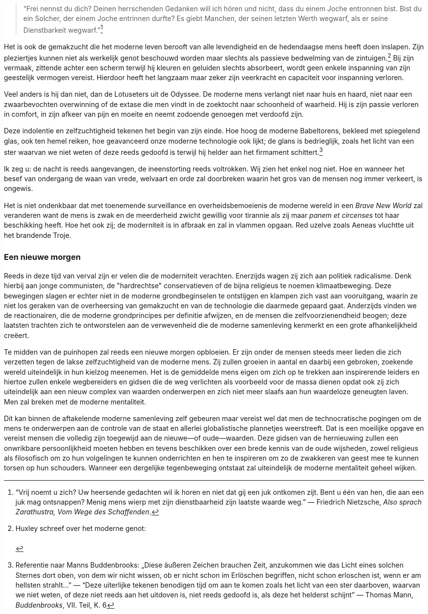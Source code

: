 >“Frei nennst du dich? Deinen herrschenden Gedanken will ich hören und nicht, dass du einem Joche entronnen bist. Bist du ein Solcher, der einem Joche entrinnen durfte? Es giebt Manchen, der seinen letzten Werth wegwarf, als er seine Dienstbarkeit wegwarf.”[^3]

Het is ook de gemakzucht die het moderne leven berooft van alle levendigheid en de hedendaagse mens heeft doen inslapen. Zijn pleziertjes kunnen niet als werkelijk genot beschouwd worden maar slechts als passieve bedwelming van de zintuigen.[^4] Bij zijn vermaak, zittende achter een scherm terwijl hij kleuren en geluiden slechts absorbeert, wordt geen enkele inspanning van zijn geestelijk vermogen vereist. Hierdoor heeft het langzaam maar zeker zijn veerkracht en capaciteit voor inspanning verloren.

Veel anders is hij dan niet, dan de Lotuseters uit de Odyssee. De moderne mens verlangt niet naar huis en haard, niet naar een zwaarbevochten overwinning of de extase die men vindt in de zoektocht naar schoonheid of waarheid. Hij is zijn passie verloren in comfort, in zijn afkeer van pijn en moeite en neemt zodoende genoegen met verdoofd zijn.

Deze indolentie en zelfzuchtigheid tekenen het begin van zijn einde. Hoe hoog de moderne Babeltorens, bekleed met spiegelend glas, ook ten hemel reiken, hoe geavanceerd onze moderne technologie ook lijkt; de glans is bedrieglijk, zoals het licht van een ster waarvan we niet weten of deze reeds gedoofd is terwijl hij helder aan het firmament schittert.[^5]

Ik zeg u: de nacht is reeds aangevangen, de ineenstorting reeds voltrokken. Wij zien het enkel nog niet. Hoe en wanneer het besef van ondergang de waan van vrede, welvaart en orde zal doorbreken waarin het gros van de mensen nog immer verkeert, is ongewis.

Het is niet ondenkbaar dat met toenemende surveillance en overheidsbemoeienis de moderne wereld in een _Brave New World_ zal veranderen want de mens is zwak en de meerderheid zwicht gewillig voor tirannie als zij maar _panem et circenses_ tot haar beschikking heeft. Hoe het ook zij; de moderniteit is in afbraak en zal in vlammen opgaan. Red uzelve zoals Aeneas vluchtte uit het brandende Troje.


### Een nieuwe morgen

Reeds in deze tijd van verval zijn er velen die de moderniteit verachten. Enerzijds wagen zij zich aan politiek radicalisme. Denk hierbij aan jonge communisten, de "hardrechtse" conservatieven of de bijna religieus te noemen klimaatbeweging. Deze bewegingen slagen er echter niet in de moderne grondbeginselen te ontstijgen en klampen zich vast aan vooruitgang, waarin ze niet los geraken van de overheersing van gemakzucht en van de technologie die daarmede gepaard gaat. Anderzijds vinden we de reactionairen, die de moderne grondprincipes per definitie afwijzen, en de mensen die zelfvoorzienendheid beogen; deze laatsten trachten zich te ontworstelen aan de verwevenheid die de moderne samenleving kenmerkt en een grote afhankelijkheid creëert.

Te midden van de puinhopen zal reeds een nieuwe morgen opbloeien. Er zijn onder de mensen steeds meer lieden die zich verzetten tegen de lakse zelfzuchtigheid van de moderne mens. Zij zullen groeien in aantal en daarbij een gebroken, zoekende wereld uiteindelijk in hun kielzog meenemen. Het is de gemiddelde mens eigen om zich op te trekken aan inspirerende leiders en hiertoe zullen enkele wegbereiders en gidsen die de weg verlichten als voorbeeld voor de massa dienen opdat ook zij zich uiteindelijk aan een nieuw complex van waarden onderwerpen en zich niet meer slaafs aan hun waardeloze geneugten laven. Men zal breken met de moderne mentaliteit.

Dit kan binnen de aftakelende moderne samenleving zelf gebeuren maar vereist wel dat men de technocratische pogingen om de mens te onderwerpen aan de controle van de staat en allerlei globalistische plannetjes weerstreeft. Dat is een moeilijke opgave en vereist mensen die volledig zijn toegewijd aan de nieuwe—of oude—waarden. Deze gidsen van de hernieuwing zullen een onwrikbare persoonlijkheid moeten hebben en tevens beschikken over een brede kennis van de oude wijsheden, zowel religieus als filosofisch om zo hun volgelingen te kunnen onderrichten en hen te inspireren om zo de zwakkeren van geest mee te kunnen torsen op hun schouders. Wanneer een dergelijke tegenbeweging ontstaat zal uiteindelijk de moderne mentaliteit geheel wijken.


[^1]: 'T oude stort ineen, de tijd verandert<br>
[^2]: Verwijzing naar Plato's allegorie van de grot.
[^3]: “Vrij noemt u zich? Uw heersende gedachten wil ik horen en niet dat gij een juk ontkomen zijt. Bent u één van hen, die aan een juk mag ontsnappen? Menig mens wierp met zijn dienstbaarheid zijn laatste waarde weg.” — Friedrich Nietzsche, *Also sprach Zarathustra, Vom Wege des Schaffenden*.
[^4]: Huxley schreef over het moderne genot:<br><br>
[^5]: Referentie naar Manns Buddenbrooks: „Diese äußeren Zeichen brauchen Zeit, anzukommen wie das Licht eines solchen Sternes dort oben, von dem wir nicht wissen, ob er nicht schon im Erlöschen begriffen, nicht schon erloschen ist, wenn er am hellsten strahlt...” — “Deze uiterlijke tekenen benodigen tijd om aan te komen zoals het licht van een ster daarboven, waarvan we niet weten, of deze niet reeds aan het uitdoven is, niet reeds gedoofd is, als deze het helderst schijnt” — Thomas Mann, *Buddenbrooks*, VII. Teil, K. 6
[^6]: Zo meent Dr. Joris van Rossum in zijn boek De weg terug, Schopenhauer voor een dolende wereld, dat het Christendom op zijn laatste benen loopt en dat de westerse mens uit het christendom gegroeid is als een kind uit zijn kleren. Hij vermoedt dat een nieuwe metafysica sterk door het Boeddhisme zal worden beïnvloed.
[^7]: Niettemin schrijft Chesterton: “Christendom has had a series of revolutions and in each one of them Christianity has died. Christianity has died many times and risen again; for it had a God who knew the way out of the grave.”<br><br>
[^8]: “I know not with what weapons World War III will be fought, but World War IV will be fought with sticks and stones.” — Citaat dat dikwijls wordt toegeschreven aan Einstein.